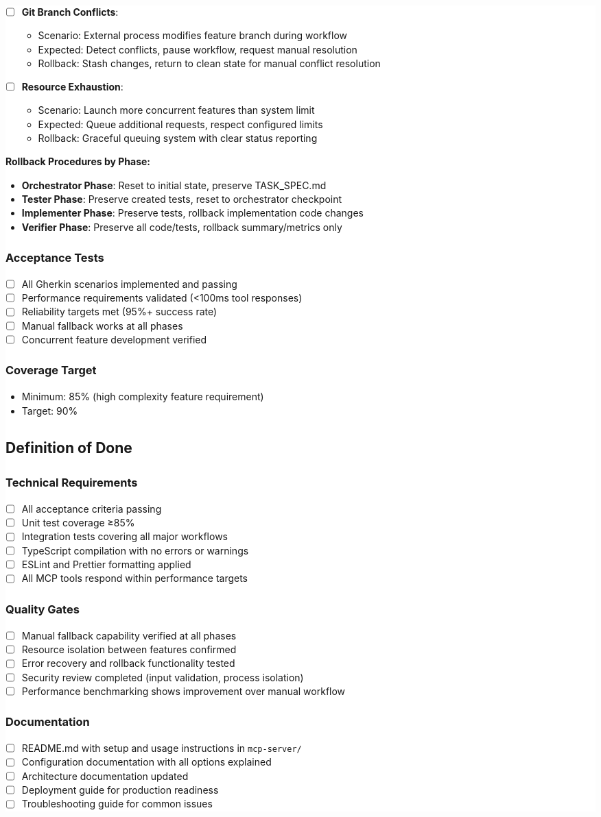 - [ ] **Git Branch Conflicts**:
  - Scenario: External process modifies feature branch during workflow
  - Expected: Detect conflicts, pause workflow, request manual resolution
  - Rollback: Stash changes, return to clean state for manual conflict resolution
  
- [ ] **Resource Exhaustion**:
  - Scenario: Launch more concurrent features than system limit
  - Expected: Queue additional requests, respect configured limits
  - Rollback: Graceful queuing system with clear status reporting

**Rollback Procedures by Phase:**
- **Orchestrator Phase**: Reset to initial state, preserve TASK_SPEC.md
- **Tester Phase**: Preserve created tests, reset to orchestrator checkpoint  
- **Implementer Phase**: Preserve tests, rollback implementation code changes
- **Verifier Phase**: Preserve all code/tests, rollback summary/metrics only

### Acceptance Tests
- [ ] All Gherkin scenarios implemented and passing
- [ ] Performance requirements validated (<100ms tool responses)
- [ ] Reliability targets met (95%+ success rate)
- [ ] Manual fallback works at all phases
- [ ] Concurrent feature development verified

### Coverage Target
- Minimum: 85% (high complexity feature requirement)
- Target: 90%

## Definition of Done

### Technical Requirements
- [ ] All acceptance criteria passing
- [ ] Unit test coverage ≥85%
- [ ] Integration tests covering all major workflows
- [ ] TypeScript compilation with no errors or warnings
- [ ] ESLint and Prettier formatting applied
- [ ] All MCP tools respond within performance targets

### Quality Gates
- [ ] Manual fallback capability verified at all phases
- [ ] Resource isolation between features confirmed
- [ ] Error recovery and rollback functionality tested
- [ ] Security review completed (input validation, process isolation)
- [ ] Performance benchmarking shows improvement over manual workflow

### Documentation
- [ ] README.md with setup and usage instructions in `mcp-server/`
- [ ] Configuration documentation with all options explained
- [ ] Architecture documentation updated
- [ ] Deployment guide for production readiness
- [ ] Troubleshooting guide for common issues
